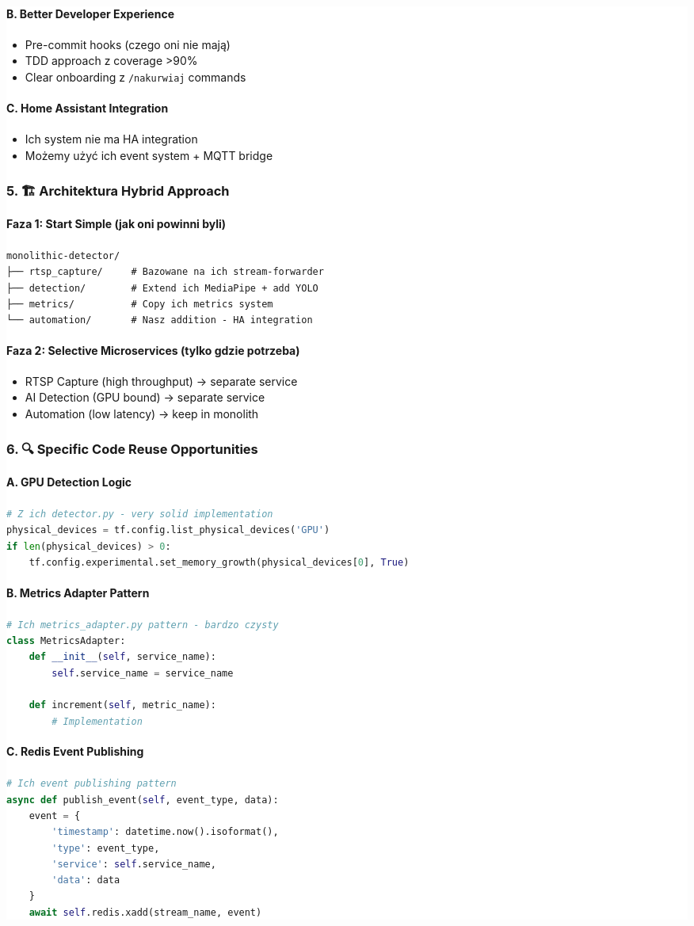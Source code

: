 #### B. Better Developer Experience
- Pre-commit hooks (czego oni nie mają)
- TDD approach z coverage >90%
- Clear onboarding z `/nakurwiaj` commands

#### C. Home Assistant Integration
- Ich system nie ma HA integration
- Możemy użyć ich event system + MQTT bridge

### 5. 🏗️ **Architektura Hybrid Approach**

#### Faza 1: Start Simple (jak oni powinni byli)
```
monolithic-detector/
├── rtsp_capture/     # Bazowane na ich stream-forwarder
├── detection/        # Extend ich MediaPipe + add YOLO
├── metrics/          # Copy ich metrics system
└── automation/       # Nasz addition - HA integration
```

#### Faza 2: Selective Microservices (tylko gdzie potrzeba)
- RTSP Capture (high throughput) → separate service
- AI Detection (GPU bound) → separate service  
- Automation (low latency) → keep in monolith

### 6. 🔍 **Specific Code Reuse Opportunities**

#### A. GPU Detection Logic
```python
# Z ich detector.py - very solid implementation
physical_devices = tf.config.list_physical_devices('GPU')
if len(physical_devices) > 0:
    tf.config.experimental.set_memory_growth(physical_devices[0], True)
```

#### B. Metrics Adapter Pattern
```python
# Ich metrics_adapter.py pattern - bardzo czysty
class MetricsAdapter:
    def __init__(self, service_name):
        self.service_name = service_name
    
    def increment(self, metric_name):
        # Implementation
```

#### C. Redis Event Publishing
```python
# Ich event publishing pattern
async def publish_event(self, event_type, data):
    event = {
        'timestamp': datetime.now().isoformat(),
        'type': event_type,
        'service': self.service_name,
        'data': data
    }
    await self.redis.xadd(stream_name, event)
```
